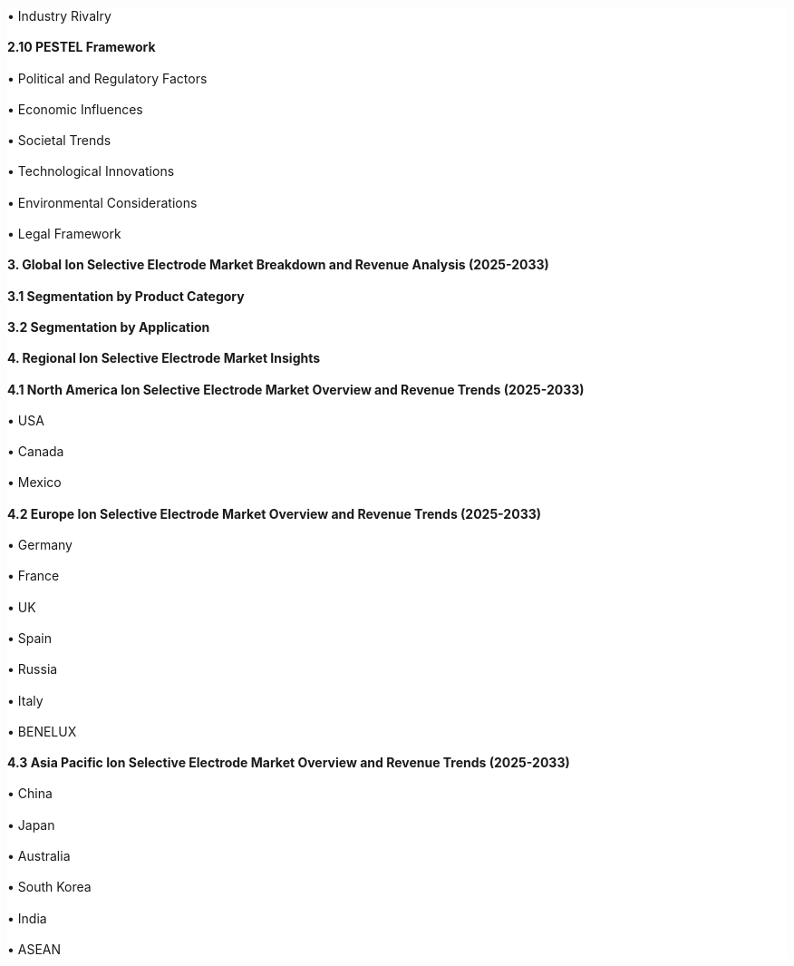 • Industry Rivalry

<strong>2.10 PESTEL Framework</strong>

• Political and Regulatory Factors

• Economic Influences

• Societal Trends

• Technological Innovations

• Environmental Considerations

• Legal Framework

<strong>3. Global Ion Selective Electrode Market Breakdown and Revenue Analysis (2025-2033)</strong>

<strong>3.1 Segmentation by Product Category</strong>

<strong>3.2 Segmentation by Application</strong>

<strong>4. Regional Ion Selective Electrode Market Insights</strong>

<strong>4.1 North America Ion Selective Electrode Market Overview and Revenue Trends (2025-2033)</strong>

• USA

• Canada

• Mexico

<strong>4.2 Europe Ion Selective Electrode Market Overview and Revenue Trends (2025-2033)</strong>

• Germany

• France

• UK

• Spain

• Russia

• Italy

• BENELUX

<strong>4.3 Asia Pacific Ion Selective Electrode Market Overview and Revenue Trends (2025-2033)</strong>

• China

• Japan

• Australia

• South Korea

• India

• ASEAN
